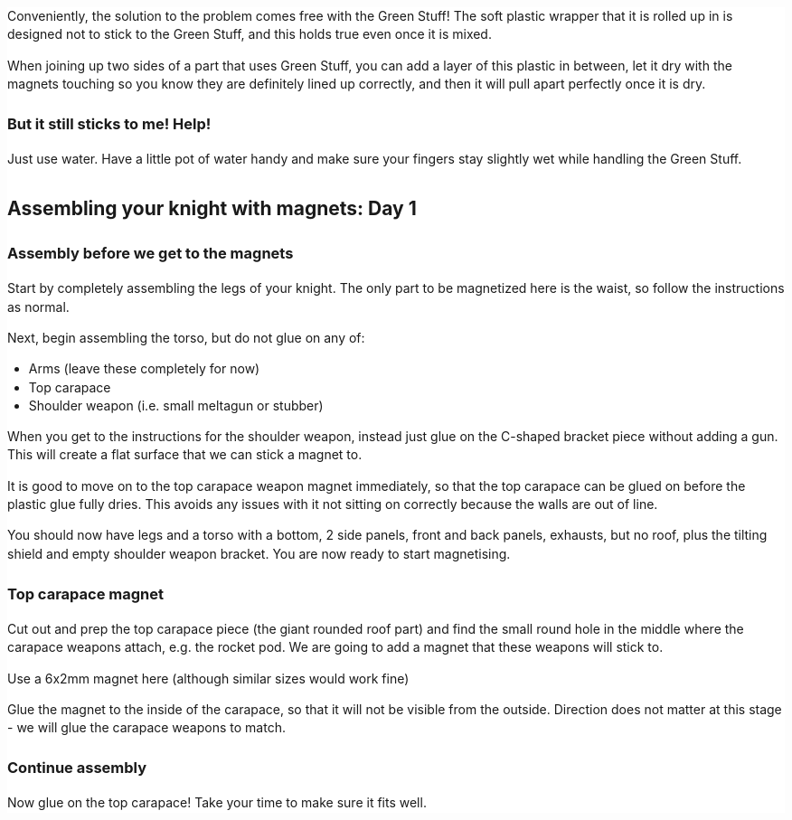 Conveniently, the solution to the problem comes free with the Green Stuff! The soft plastic wrapper that it is rolled up 
in is designed not to stick to the Green Stuff, and this holds true even once it is mixed. 

When joining up two sides of a part that uses Green Stuff, you can add a layer of this plastic in between, let it dry 
with the magnets touching so you know they are definitely lined up correctly, and then it will pull apart perfectly once 
it is dry. 

### But it still sticks to me! Help!
Just use water. Have a little pot of water handy and make sure your fingers stay slightly wet while handling the Green 
Stuff. 

## Assembling your knight with magnets: Day 1

### Assembly before we get to the magnets
Start by completely assembling the legs of your knight. The only part to be magnetized here is the waist, so follow the 
instructions as normal.

Next, begin assembling the torso, but do not glue on any of:
- Arms (leave these completely for now)
- Top carapace
- Shoulder weapon (i.e. small meltagun or stubber)

When you get to the instructions for the shoulder weapon, instead just glue on the C-shaped bracket piece without adding 
a gun. This will create a flat surface that we can stick a magnet to. 

It is good to move on to the top carapace weapon magnet immediately, so that the top carapace can be glued on before the 
plastic glue fully dries. This avoids any issues with it not sitting on correctly because the walls are out of line. 

You should now have legs and a torso with a bottom, 2 side panels, front and back panels, exhausts, but no roof, plus the tilting 
shield and empty shoulder weapon bracket. You are now ready to start magnetising. 

### Top carapace magnet

Cut out and prep the top carapace piece (the giant rounded roof part) and find the small round hole in the middle where 
the carapace weapons attach, e.g. the rocket pod. We are going to add a magnet that these weapons will stick to.

Use a 6x2mm magnet here (although similar sizes would work fine)

Glue the magnet to the inside of the carapace, so that it will not be visible from the outside. Direction does not 
matter at this stage - we will glue the carapace weapons to match. 

### Continue assembly
Now glue on the top carapace! Take your time to make sure it fits well. 
